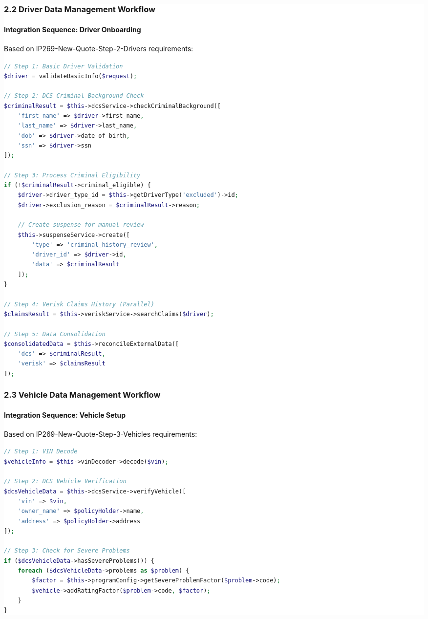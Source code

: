### 2.2 Driver Data Management Workflow

#### **Integration Sequence: Driver Onboarding**
Based on IP269-New-Quote-Step-2-Drivers requirements:

```php
// Step 1: Basic Driver Validation
$driver = validateBasicInfo($request);

// Step 2: DCS Criminal Background Check
$criminalResult = $this->dcsService->checkCriminalBackground([
    'first_name' => $driver->first_name,
    'last_name' => $driver->last_name,
    'dob' => $driver->date_of_birth,
    'ssn' => $driver->ssn
]);

// Step 3: Process Criminal Eligibility
if (!$criminalResult->criminal_eligible) {
    $driver->driver_type_id = $this->getDriverType('excluded')->id;
    $driver->exclusion_reason = $criminalResult->reason;
    
    // Create suspense for manual review
    $this->suspenseService->create([
        'type' => 'criminal_history_review',
        'driver_id' => $driver->id,
        'data' => $criminalResult
    ]);
}

// Step 4: Verisk Claims History (Parallel)
$claimsResult = $this->veriskService->searchClaims($driver);

// Step 5: Data Consolidation
$consolidatedData = $this->reconcileExternalData([
    'dcs' => $criminalResult,
    'verisk' => $claimsResult
]);
```

### 2.3 Vehicle Data Management Workflow

#### **Integration Sequence: Vehicle Setup**
Based on IP269-New-Quote-Step-3-Vehicles requirements:

```php
// Step 1: VIN Decode
$vehicleInfo = $this->vinDecoder->decode($vin);

// Step 2: DCS Vehicle Verification
$dcsVehicleData = $this->dcsService->verifyVehicle([
    'vin' => $vin,
    'owner_name' => $policyHolder->name,
    'address' => $policyHolder->address
]);

// Step 3: Check for Severe Problems
if ($dcsVehicleData->hasSevereProblems()) {
    foreach ($dcsVehicleData->problems as $problem) {
        $factor = $this->programConfig->getSevereProblemFactor($problem->code);
        $vehicle->addRatingFactor($problem->code, $factor);
    }
}

```